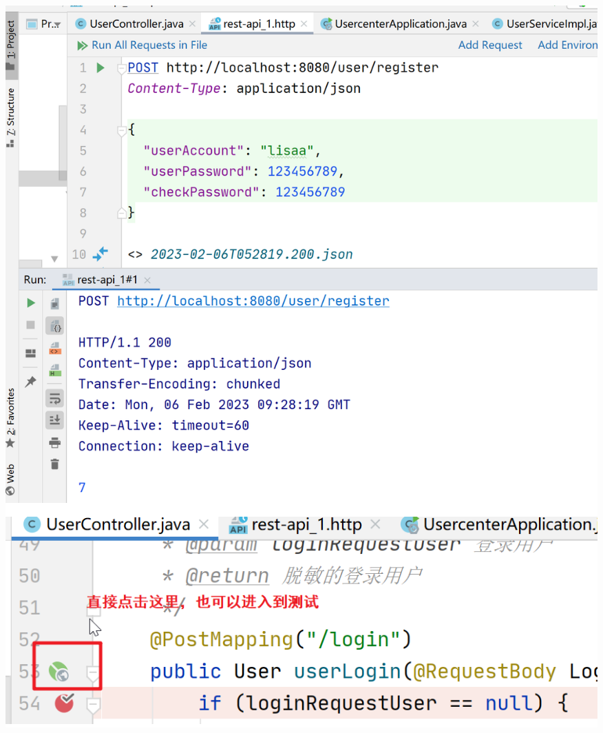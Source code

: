 ![1675675735175](usercenter.assets/1675675735175.png)



![1675676152446](usercenter.assets/1675676152446.png)
